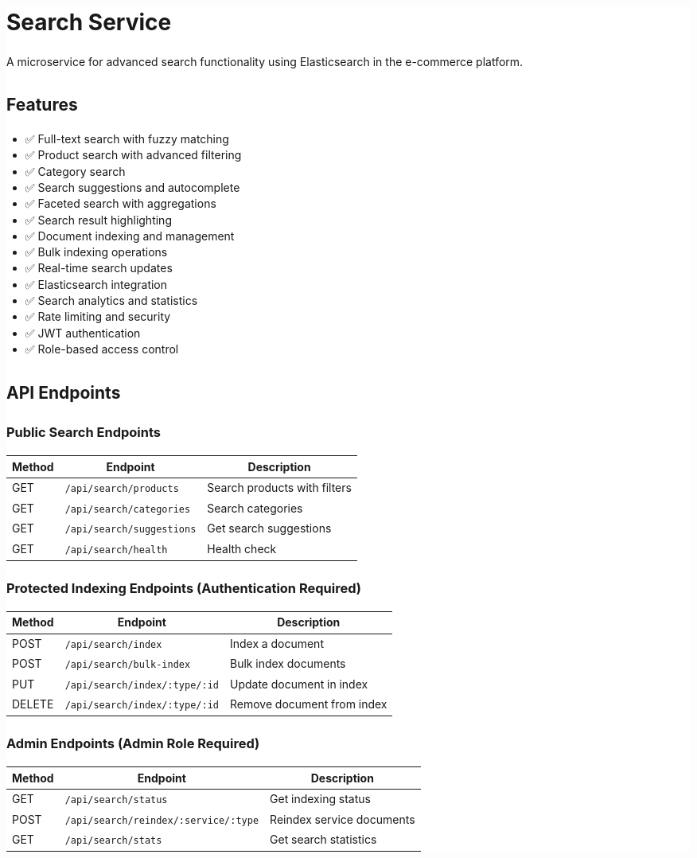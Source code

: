 # Search Service

A microservice for advanced search functionality using Elasticsearch in the e-commerce platform.

## Features

- ✅ Full-text search with fuzzy matching
- ✅ Product search with advanced filtering
- ✅ Category search
- ✅ Search suggestions and autocomplete
- ✅ Faceted search with aggregations
- ✅ Search result highlighting
- ✅ Document indexing and management
- ✅ Bulk indexing operations
- ✅ Real-time search updates
- ✅ Elasticsearch integration
- ✅ Search analytics and statistics
- ✅ Rate limiting and security
- ✅ JWT authentication
- ✅ Role-based access control

## API Endpoints

### Public Search Endpoints

| Method | Endpoint | Description |
|--------|----------|-------------|
| GET | `/api/search/products` | Search products with filters |
| GET | `/api/search/categories` | Search categories |
| GET | `/api/search/suggestions` | Get search suggestions |
| GET | `/api/search/health` | Health check |

### Protected Indexing Endpoints (Authentication Required)

| Method | Endpoint | Description |
|--------|----------|-------------|
| POST | `/api/search/index` | Index a document |
| POST | `/api/search/bulk-index` | Bulk index documents |
| PUT | `/api/search/index/:type/:id` | Update document in index |
| DELETE | `/api/search/index/:type/:id` | Remove document from index |

### Admin Endpoints (Admin Role Required)

| Method | Endpoint | Description |
|--------|----------|-------------|
| GET | `/api/search/status` | Get indexing status |
| POST | `/api/search/reindex/:service/:type` | Reindex service documents |
| GET | `/api/search/stats` | Get search statistics |
